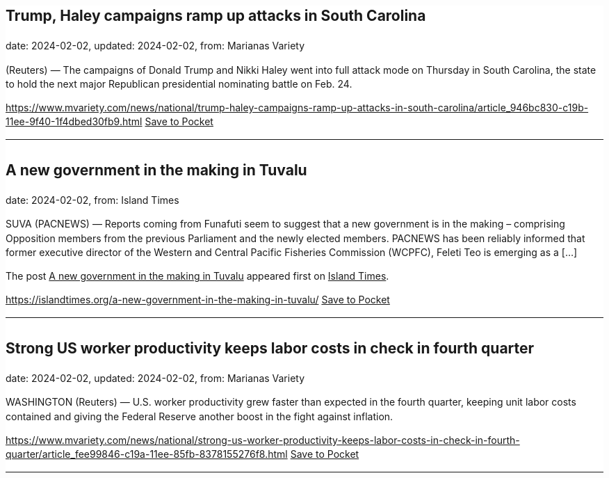 
## Trump, Haley campaigns ramp up attacks in South Carolina

date: 2024-02-02, updated: 2024-02-02, from: Marianas Variety

(Reuters) — The campaigns of Donald Trump and Nikki Haley went into full attack mode on Thursday in South Carolina, the state to hold the next major Republican presidential nominating battle on Feb. 24.

<span class="feed-item-link">
<a href="https://www.mvariety.com/news/national/trump-haley-campaigns-ramp-up-attacks-in-south-carolina/article_946bc830-c19b-11ee-9f40-1f4dbed30fb9.html">https://www.mvariety.com/news/national/trump-haley-campaigns-ramp-up-attacks-in-south-carolina/article_946bc830-c19b-11ee-9f40-1f4dbed30fb9.html</a> <a href="https://getpocket.com/save" class="pocket-btn" data-lang="en" data-save-url="https://www.mvariety.com/news/national/trump-haley-campaigns-ramp-up-attacks-in-south-carolina/article_946bc830-c19b-11ee-9f40-1f4dbed30fb9.html">Save to Pocket</a>
</span>

---

## A new government in the making in Tuvalu

date: 2024-02-02, from: Island Times

<p>SUVA (PACNEWS) &#8212; Reports coming from Funafuti seem to suggest that a new government is in the making – comprising Opposition members from the previous Parliament and the newly elected members. PACNEWS has been reliably informed that former executive director of the Western and Central Pacific Fisheries Commission (WCPFC), Feleti Teo is emerging as a [&#8230;]</p>
<p>The post <a href="https://islandtimes.org/a-new-government-in-the-making-in-tuvalu/">A new government in the making in Tuvalu</a> appeared first on <a href="https://islandtimes.org">Island Times</a>.</p>


<span class="feed-item-link">
<a href="https://islandtimes.org/a-new-government-in-the-making-in-tuvalu/">https://islandtimes.org/a-new-government-in-the-making-in-tuvalu/</a> <a href="https://getpocket.com/save" class="pocket-btn" data-lang="en" data-save-url="https://islandtimes.org/a-new-government-in-the-making-in-tuvalu/">Save to Pocket</a>
</span>

---

## Strong US worker productivity keeps labor costs in check in fourth quarter

date: 2024-02-02, updated: 2024-02-02, from: Marianas Variety

WASHINGTON (Reuters) — U.S. worker productivity grew faster than expected in the fourth quarter, keeping unit labor costs contained and giving the Federal Reserve another boost in the fight against inflation.

<span class="feed-item-link">
<a href="https://www.mvariety.com/news/national/strong-us-worker-productivity-keeps-labor-costs-in-check-in-fourth-quarter/article_fee99846-c19a-11ee-85fb-8378155276f8.html">https://www.mvariety.com/news/national/strong-us-worker-productivity-keeps-labor-costs-in-check-in-fourth-quarter/article_fee99846-c19a-11ee-85fb-8378155276f8.html</a> <a href="https://getpocket.com/save" class="pocket-btn" data-lang="en" data-save-url="https://www.mvariety.com/news/national/strong-us-worker-productivity-keeps-labor-costs-in-check-in-fourth-quarter/article_fee99846-c19a-11ee-85fb-8378155276f8.html">Save to Pocket</a>
</span>

---